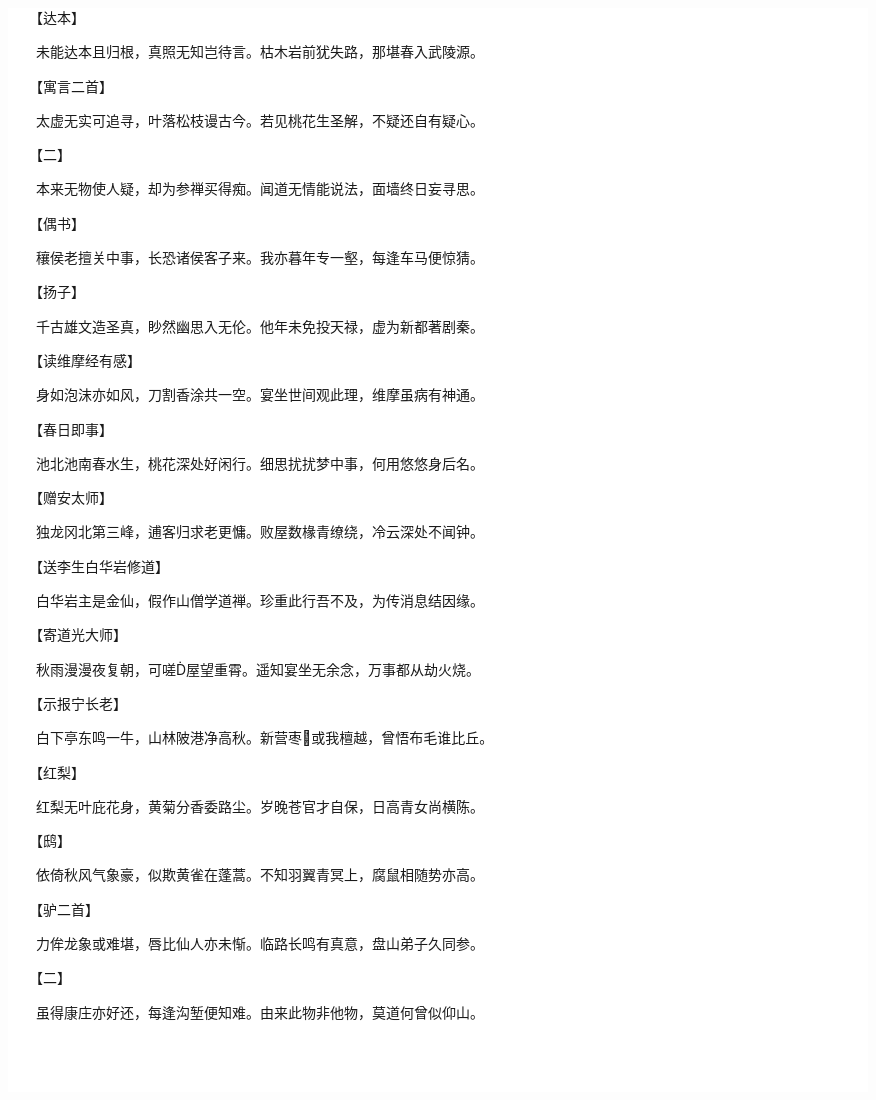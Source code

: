 　　【达本】

　　未能达本且归根，真照无知岂待言。枯木岩前犹失路，那堪春入武陵源。

　　【寓言二首】

　　太虚无实可追寻，叶落松枝谩古今。若见桃花生圣解，不疑还自有疑心。

　　【二】

　　本来无物使人疑，却为参禅买得痴。闻道无情能说法，面墙终日妄寻思。

　　【偶书】

　　穰侯老擅关中事，长恐诸侯客子来。我亦暮年专一壑，每逢车马便惊猜。

　　【扬子】

　　千古雄文造圣真，眇然幽思入无伦。他年未免投天禄，虚为新都著剧秦。

　　【读维摩经有感】

　　身如泡沫亦如风，刀割香涂共一空。宴坐世间观此理，维摩虽病有神通。

　　【春日即事】

　　池北池南春水生，桃花深处好闲行。细思扰扰梦中事，何用悠悠身后名。

　　【赠安太师】

　　独龙冈北第三峰，逋客归求老更慵。败屋数椽青缭绕，冷云深处不闻钟。

　　【送李生白华岩修道】

　　白华岩主是金仙，假作山僧学道禅。珍重此行吾不及，为传消息结因缘。

　　【寄道光大师】

　　秋雨漫漫夜复朝，可嗟屋望重霄。遥知宴坐无余念，万事都从劫火烧。

　　【示报宁长老】

　　白下亭东鸣一牛，山林陂港净高秋。新营枣或我檀越，曾悟布毛谁比丘。

　　【红梨】

　　红梨无叶庇花身，黄菊分香委路尘。岁晚苍官才自保，日高青女尚横陈。

　　【鸱】

　　依倚秋风气象豪，似欺黄雀在蓬蒿。不知羽翼青冥上，腐鼠相随势亦高。

　　【驴二首】

　　力侔龙象或难堪，唇比仙人亦未惭。临路长鸣有真意，盘山弟子久同参。

　　【二】

　　虽得康庄亦好还，每逢沟堑便知难。由来此物非他物，莫道何曾似仰山。 
　

　




　
